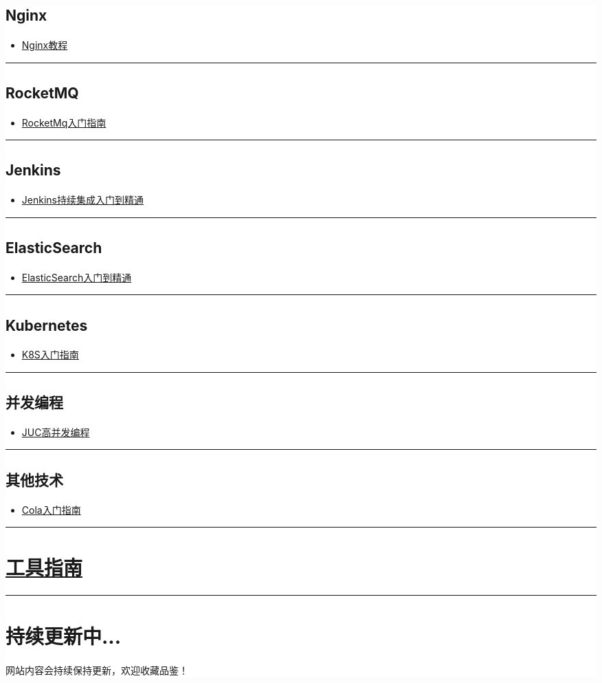 ## **Nginx**

- [Nginx教程](微服务技术栈/nginx/nginx教程-千峰.md)



---

## **RocketMQ**

- [RocketMq入门指南](微服务技术栈/RocketMq/RocketMq入门.md)

---

## **Jenkins**

- [Jenkins持续集成入门到精通](微服务技术栈/jenkins/Jenkins持续集成入门到精通-黑马.md)



---

## **ElasticSearch**

- [ElasticSearch入门到精通](微服务技术栈/elasticsearch/elasticsearch入门到精通-尚.md)



---



## **Kubernetes**

- [K8S入门指南](kubernetes.md)



---



## **并发编程**

- [JUC高并发编程](微服务技术栈/并发编程/尚硅谷-juc-高并发/juc-高并发.md)

---



## **其他技术**

- [Cola入门指南](微服务技术栈/阿里Cola/阿里cola介绍.md)



---



# [**工具指南**](工具指南.md)

---




# 持续更新中...

网站内容会持续保持更新，欢迎收藏品鉴！
